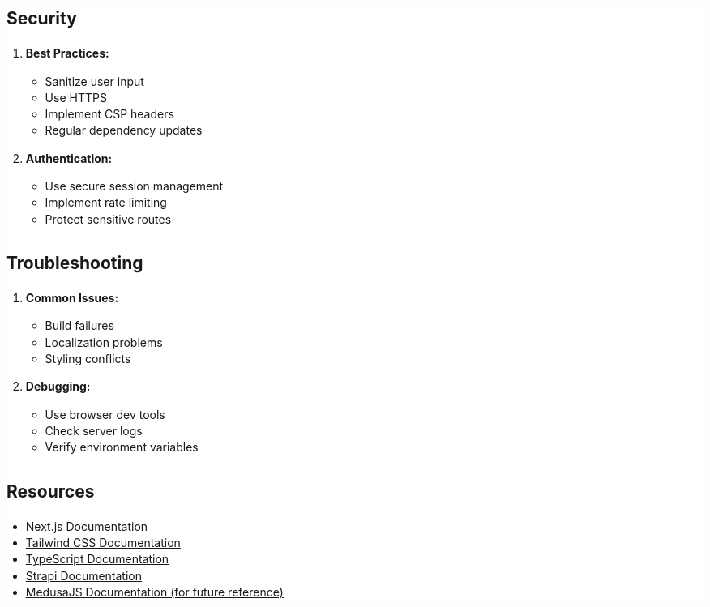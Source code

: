 ## Security

1. **Best Practices:**
   - Sanitize user input
   - Use HTTPS
   - Implement CSP headers
   - Regular dependency updates

2. **Authentication:**
   - Use secure session management
   - Implement rate limiting
   - Protect sensitive routes

## Troubleshooting

1. **Common Issues:**
   - Build failures
   - Localization problems
   - Styling conflicts

2. **Debugging:**
   - Use browser dev tools
   - Check server logs
   - Verify environment variables

## Resources

- [Next.js Documentation](https://nextjs.org/docs)
- [Tailwind CSS Documentation](https://tailwindcss.com/docs)
- [TypeScript Documentation](https://www.typescriptlang.org/docs)
- [Strapi Documentation](https://docs.strapi.io/)
- [MedusaJS Documentation (for future reference)](https://docs.medusajs.com/)